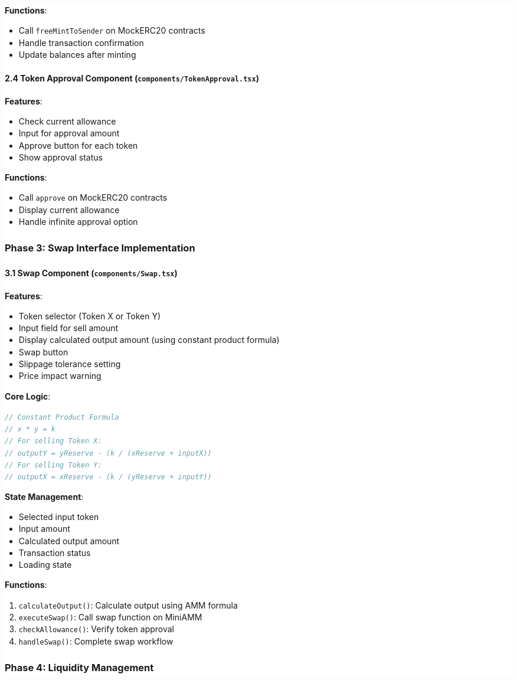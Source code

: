 **Functions**:
- Call `freeMintToSender` on MockERC20 contracts
- Handle transaction confirmation
- Update balances after minting

#### 2.4 Token Approval Component (`components/TokenApproval.tsx`)
**Features**:
- Check current allowance
- Input for approval amount
- Approve button for each token
- Show approval status

**Functions**:
- Call `approve` on MockERC20 contracts
- Display current allowance
- Handle infinite approval option

### Phase 3: Swap Interface Implementation

#### 3.1 Swap Component (`components/Swap.tsx`)
**Features**:
- Token selector (Token X or Token Y)
- Input field for sell amount
- Display calculated output amount (using constant product formula)
- Swap button
- Slippage tolerance setting
- Price impact warning

**Core Logic**:
```typescript
// Constant Product Formula
// x * y = k
// For selling Token X:
// outputY = yReserve - (k / (xReserve + inputX))
// For selling Token Y:
// outputX = xReserve - (k / (yReserve + inputY))
```

**State Management**:
- Selected input token
- Input amount
- Calculated output amount
- Transaction status
- Loading state

**Functions**:
1. `calculateOutput()`: Calculate output using AMM formula
2. `executeSwap()`: Call swap function on MiniAMM
3. `checkAllowance()`: Verify token approval
4. `handleSwap()`: Complete swap workflow

### Phase 4: Liquidity Management
